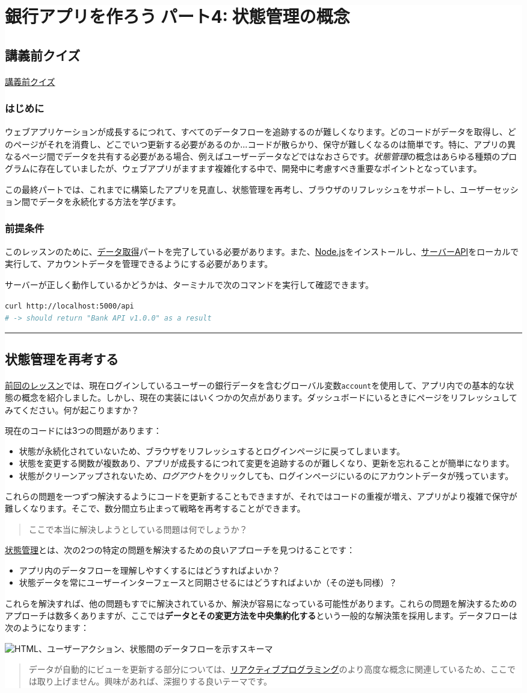 
# 銀行アプリを作ろう パート4: 状態管理の概念

## 講義前クイズ

[講義前クイズ](https://ff-quizzes.netlify.app/web/quiz/47)

### はじめに

ウェブアプリケーションが成長するにつれて、すべてのデータフローを追跡するのが難しくなります。どのコードがデータを取得し、どのページがそれを消費し、どこでいつ更新する必要があるのか...コードが散らかり、保守が難しくなるのは簡単です。特に、アプリの異なるページ間でデータを共有する必要がある場合、例えばユーザーデータなどではなおさらです。*状態管理*の概念はあらゆる種類のプログラムに存在していましたが、ウェブアプリがますます複雑化する中で、開発中に考慮すべき重要なポイントとなっています。

この最終パートでは、これまでに構築したアプリを見直し、状態管理を再考し、ブラウザのリフレッシュをサポートし、ユーザーセッション間でデータを永続化する方法を学びます。

### 前提条件

このレッスンのために、[データ取得](../3-data/README.md)パートを完了している必要があります。また、[Node.js](https://nodejs.org)をインストールし、[サーバーAPI](../api/README.md)をローカルで実行して、アカウントデータを管理できるようにする必要があります。

サーバーが正しく動作しているかどうかは、ターミナルで次のコマンドを実行して確認できます。

```sh
curl http://localhost:5000/api
# -> should return "Bank API v1.0.0" as a result
```

---

## 状態管理を再考する

[前回のレッスン](../3-data/README.md)では、現在ログインしているユーザーの銀行データを含むグローバル変数`account`を使用して、アプリ内での基本的な状態の概念を紹介しました。しかし、現在の実装にはいくつかの欠点があります。ダッシュボードにいるときにページをリフレッシュしてみてください。何が起こりますか？

現在のコードには3つの問題があります：

- 状態が永続化されていないため、ブラウザをリフレッシュするとログインページに戻ってしまいます。
- 状態を変更する関数が複数あり、アプリが成長するにつれて変更を追跡するのが難しくなり、更新を忘れることが簡単になります。
- 状態がクリーンアップされないため、*ログアウト*をクリックしても、ログインページにいるのにアカウントデータが残っています。

これらの問題を一つずつ解決するようにコードを更新することもできますが、それではコードの重複が増え、アプリがより複雑で保守が難しくなります。そこで、数分間立ち止まって戦略を再考することができます。

> ここで本当に解決しようとしている問題は何でしょうか？

[状態管理](https://en.wikipedia.org/wiki/State_management)とは、次の2つの特定の問題を解決するための良いアプローチを見つけることです：

- アプリ内のデータフローを理解しやすくするにはどうすればよいか？
- 状態データを常にユーザーインターフェースと同期させるにはどうすればよいか（その逆も同様）？

これらを解決すれば、他の問題もすでに解決されているか、解決が容易になっている可能性があります。これらの問題を解決するためのアプローチは数多くありますが、ここでは**データとその変更方法を中央集約化する**という一般的な解決策を採用します。データフローは次のようになります：

![HTML、ユーザーアクション、状態間のデータフローを示すスキーマ](../../../../translated_images/data-flow.fa2354e0908fecc89b488010dedf4871418a992edffa17e73441d257add18da4.ja.png)

> データが自動的にビューを更新する部分については、[リアクティブプログラミング](https://en.wikipedia.org/wiki/Reactive_programming)のより高度な概念に関連しているため、ここでは取り上げません。興味があれば、深掘りする良いテーマです。
